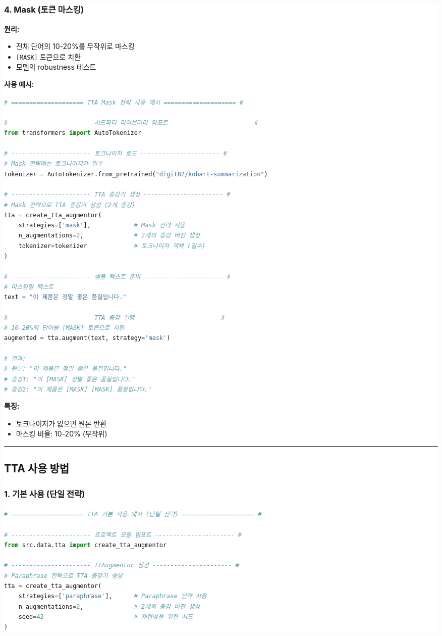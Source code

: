 
### 4. Mask (토큰 마스킹)

**원리:**
- 전체 단어의 10-20%를 무작위로 마스킹
- `[MASK]` 토큰으로 치환
- 모델의 robustness 테스트

**사용 예시:**
```python
# ==================== TTA Mask 전략 사용 예시 ==================== #

# ---------------------- 서드파티 라이브러리 임포트 ---------------------- #
from transformers import AutoTokenizer

# ---------------------- 토크나이저 로드 ---------------------- #
# Mask 전략에는 토크나이저가 필수
tokenizer = AutoTokenizer.from_pretrained("digit82/kobart-summarization")

# ---------------------- TTA 증강기 생성 ---------------------- #
# Mask 전략으로 TTA 증강기 생성 (2개 증강)
tta = create_tta_augmentor(
    strategies=['mask'],            # Mask 전략 사용
    n_augmentations=2,              # 2개의 증강 버전 생성
    tokenizer=tokenizer             # 토크나이저 객체 (필수)
)

# ---------------------- 샘플 텍스트 준비 ---------------------- #
# 마스킹할 텍스트
text = "이 제품은 정말 좋은 품질입니다."

# ---------------------- TTA 증강 실행 ---------------------- #
# 10-20%의 단어를 [MASK] 토큰으로 치환
augmented = tta.augment(text, strategy='mask')

# 결과:
# 원본: "이 제품은 정말 좋은 품질입니다."
# 증강1: "이 [MASK] 정말 좋은 품질입니다."
# 증강2: "이 제품은 [MASK] [MASK] 품질입니다."
```

**특징:**
- 토크나이저가 없으면 원본 반환
- 마스킹 비율: 10-20% (무작위)

---

## TTA 사용 방법

### 1. 기본 사용 (단일 전략)

```python
# ==================== TTA 기본 사용 예시 (단일 전략) ==================== #

# ---------------------- 프로젝트 모듈 임포트 ---------------------- #
from src.data.tta import create_tta_augmentor

# ---------------------- TTAugmentor 생성 ---------------------- #
# Paraphrase 전략으로 TTA 증강기 생성
tta = create_tta_augmentor(
    strategies=['paraphrase'],      # Paraphrase 전략 사용
    n_augmentations=2,              # 2개의 증강 버전 생성
    seed=42                         # 재현성을 위한 시드
)

```